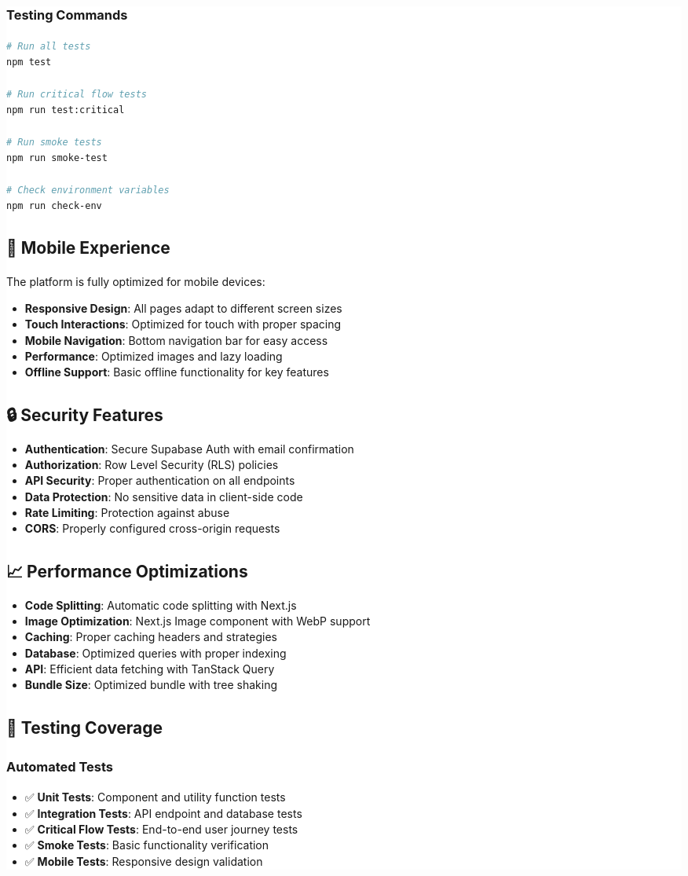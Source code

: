 ### Testing Commands
```bash
# Run all tests
npm test

# Run critical flow tests
npm run test:critical

# Run smoke tests
npm run smoke-test

# Check environment variables
npm run check-env
```

## 📱 Mobile Experience

The platform is fully optimized for mobile devices:

- **Responsive Design**: All pages adapt to different screen sizes
- **Touch Interactions**: Optimized for touch with proper spacing
- **Mobile Navigation**: Bottom navigation bar for easy access
- **Performance**: Optimized images and lazy loading
- **Offline Support**: Basic offline functionality for key features

## 🔒 Security Features

- **Authentication**: Secure Supabase Auth with email confirmation
- **Authorization**: Row Level Security (RLS) policies
- **API Security**: Proper authentication on all endpoints
- **Data Protection**: No sensitive data in client-side code
- **Rate Limiting**: Protection against abuse
- **CORS**: Properly configured cross-origin requests

## 📈 Performance Optimizations

- **Code Splitting**: Automatic code splitting with Next.js
- **Image Optimization**: Next.js Image component with WebP support
- **Caching**: Proper caching headers and strategies
- **Database**: Optimized queries with proper indexing
- **API**: Efficient data fetching with TanStack Query
- **Bundle Size**: Optimized bundle with tree shaking

## 🧪 Testing Coverage

### Automated Tests
- ✅ **Unit Tests**: Component and utility function tests
- ✅ **Integration Tests**: API endpoint and database tests
- ✅ **Critical Flow Tests**: End-to-end user journey tests
- ✅ **Smoke Tests**: Basic functionality verification
- ✅ **Mobile Tests**: Responsive design validation
